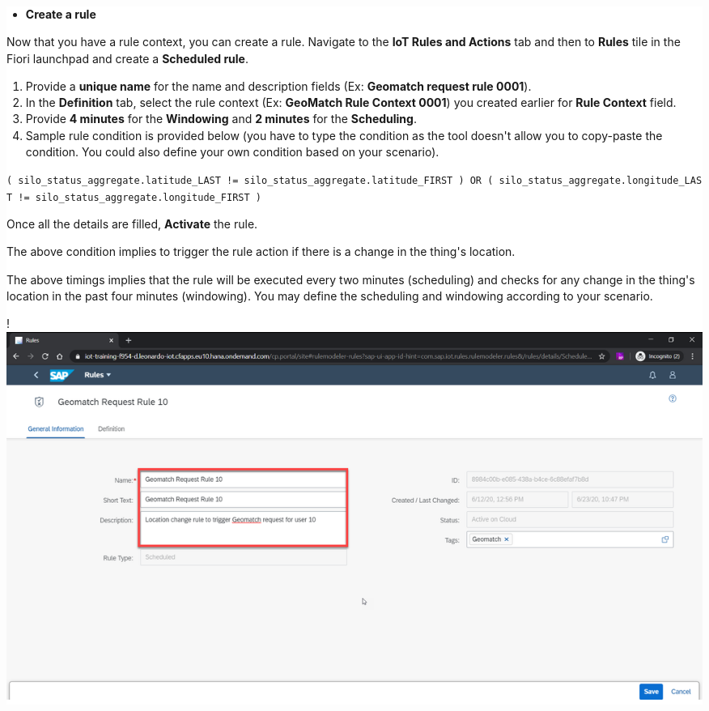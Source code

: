 + **Create a rule**

Now that you have a rule context, you can create a rule. Navigate to the **IoT Rules and Actions** tab and then to **Rules** tile in the Fiori launchpad and create a **Scheduled rule**.

1. Provide a **unique name** for the name and description fields (Ex: **Geomatch request rule 0001**).
2. In the **Definition** tab, select the rule context (Ex: **GeoMatch Rule Context 0001**) you created earlier for **Rule Context** field.
3. Provide **4 minutes** for the **Windowing** and **2 minutes** for the **Scheduling**.
4. Sample rule condition is provided below (you have to type the condition as the tool doesn't allow you to copy-paste the condition. You could also define your own condition based on your scenario).

```
( silo_status_aggregate.latitude_LAST != silo_status_aggregate.latitude_FIRST ) OR ( silo_status_aggregate.longitude_LAST != silo_status_aggregate.longitude_FIRST )
```
Once all the details are filled, **Activate** the rule.

The above condition implies to trigger the rule action if there is a change in the thing's location.

The above timings implies that the rule will be executed every two minutes (scheduling) and checks for any change in the thing's location in the past four minutes (windowing). You may define the scheduling and windowing according to your scenario.

!![Geomatch rule information](GeomatchRuleInfo.png)
